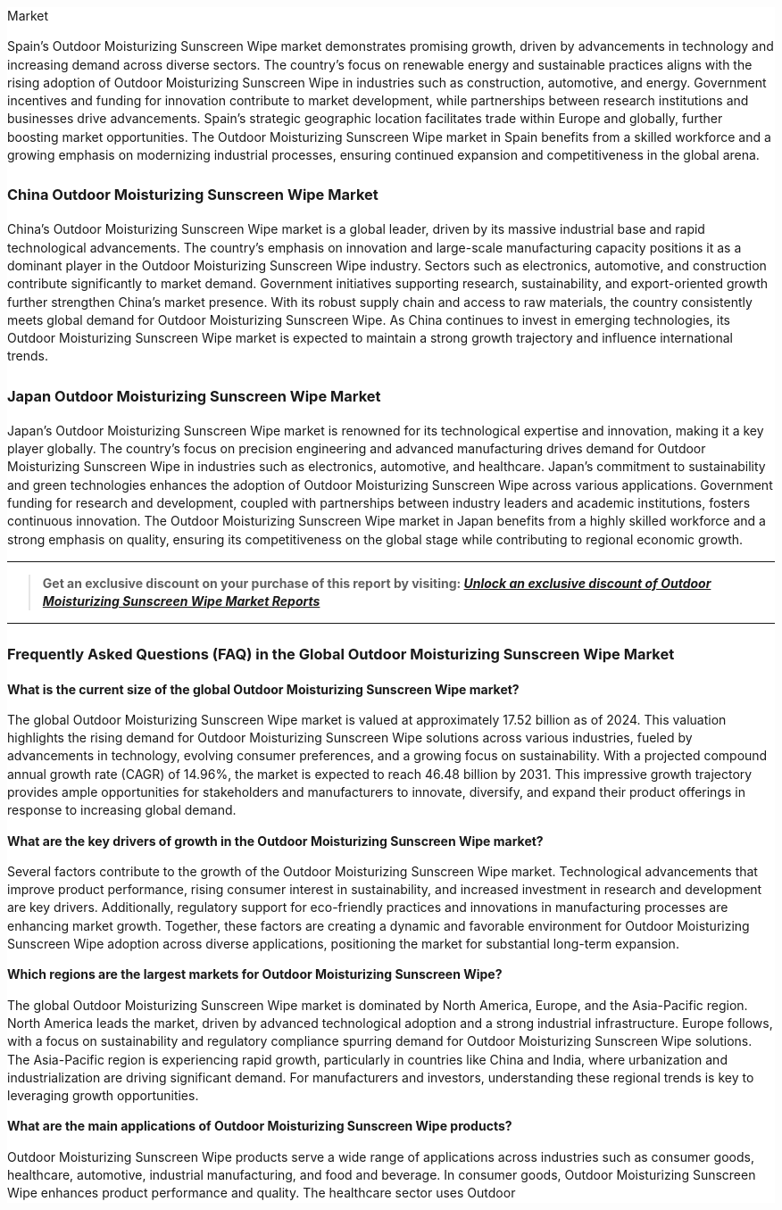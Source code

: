 Market</h3><p>Spain&rsquo;s Outdoor Moisturizing Sunscreen Wipe market demonstrates promising growth, driven by advancements in technology and increasing demand across diverse sectors. The country&rsquo;s focus on renewable energy and sustainable practices aligns with the rising adoption of Outdoor Moisturizing Sunscreen Wipe in industries such as construction, automotive, and energy. Government incentives and funding for innovation contribute to market development, while partnerships between research institutions and businesses drive advancements. Spain&rsquo;s strategic geographic location facilitates trade within Europe and globally, further boosting market opportunities. The Outdoor Moisturizing Sunscreen Wipe market in Spain benefits from a skilled workforce and a growing emphasis on modernizing industrial processes, ensuring continued expansion and competitiveness in the global arena.</p><h3>China Outdoor Moisturizing Sunscreen Wipe Market</h3><p>China&rsquo;s Outdoor Moisturizing Sunscreen Wipe market is a global leader, driven by its massive industrial base and rapid technological advancements. The country&rsquo;s emphasis on innovation and large-scale manufacturing capacity positions it as a dominant player in the Outdoor Moisturizing Sunscreen Wipe industry. Sectors such as electronics, automotive, and construction contribute significantly to market demand. Government initiatives supporting research, sustainability, and export-oriented growth further strengthen China&rsquo;s market presence. With its robust supply chain and access to raw materials, the country consistently meets global demand for Outdoor Moisturizing Sunscreen Wipe. As China continues to invest in emerging technologies, its Outdoor Moisturizing Sunscreen Wipe market is expected to maintain a strong growth trajectory and influence international trends.</p><h3>Japan Outdoor Moisturizing Sunscreen Wipe Market</h3><p>Japan&rsquo;s Outdoor Moisturizing Sunscreen Wipe market is renowned for its technological expertise and innovation, making it a key player globally. The country&rsquo;s focus on precision engineering and advanced manufacturing drives demand for Outdoor Moisturizing Sunscreen Wipe in industries such as electronics, automotive, and healthcare. Japan&rsquo;s commitment to sustainability and green technologies enhances the adoption of Outdoor Moisturizing Sunscreen Wipe across various applications. Government funding for research and development, coupled with partnerships between industry leaders and academic institutions, fosters continuous innovation. The Outdoor Moisturizing Sunscreen Wipe market in Japan benefits from a highly skilled workforce and a strong emphasis on quality, ensuring its competitiveness on the global stage while contributing to regional economic growth.</p><hr /><blockquote><p><strong>Get an exclusive discount on your purchase of this report by visiting: <em><a href="://marketresearchpulse.com/ask-for-discount/20329?utm_source=Github&amp;utm_medium=0114">Unlock an exclusive discount of Outdoor Moisturizing Sunscreen Wipe Market Reports</a></em>&nbsp;</strong></p></blockquote><hr /><h3>Frequently Asked Questions (FAQ) in the Global Outdoor Moisturizing Sunscreen Wipe Market</h3><p><strong>What is the current size of the global Outdoor Moisturizing Sunscreen Wipe market?</strong></p><p>The global Outdoor Moisturizing Sunscreen Wipe market is valued at approximately 17.52 billion as of 2024. This valuation highlights the rising demand for Outdoor Moisturizing Sunscreen Wipe solutions across various industries, fueled by advancements in technology, evolving consumer preferences, and a growing focus on sustainability. With a projected compound annual growth rate (CAGR) of 14.96%, the market is expected to reach 46.48 billion by 2031. This impressive growth trajectory provides ample opportunities for stakeholders and manufacturers to innovate, diversify, and expand their product offerings in response to increasing global demand.</p><p><strong>What are the key drivers of growth in the Outdoor Moisturizing Sunscreen Wipe market?</strong></p><p>Several factors contribute to the growth of the Outdoor Moisturizing Sunscreen Wipe market. Technological advancements that improve product performance, rising consumer interest in sustainability, and increased investment in research and development are key drivers. Additionally, regulatory support for eco-friendly practices and innovations in manufacturing processes are enhancing market growth. Together, these factors are creating a dynamic and favorable environment for Outdoor Moisturizing Sunscreen Wipe adoption across diverse applications, positioning the market for substantial long-term expansion.</p><p><strong>Which regions are the largest markets for Outdoor Moisturizing Sunscreen Wipe?</strong></p><p>The global Outdoor Moisturizing Sunscreen Wipe market is dominated by North America, Europe, and the Asia-Pacific region. North America leads the market, driven by advanced technological adoption and a strong industrial infrastructure. Europe follows, with a focus on sustainability and regulatory compliance spurring demand for Outdoor Moisturizing Sunscreen Wipe solutions. The Asia-Pacific region is experiencing rapid growth, particularly in countries like China and India, where urbanization and industrialization are driving significant demand. For manufacturers and investors, understanding these regional trends is key to leveraging growth opportunities.</p><p><strong>What are the main applications of Outdoor Moisturizing Sunscreen Wipe products?</strong></p><p>Outdoor Moisturizing Sunscreen Wipe products serve a wide range of applications across industries such as consumer goods, healthcare, automotive, industrial manufacturing, and food and beverage. In consumer goods, Outdoor Moisturizing Sunscreen Wipe enhances product performance and quality. The healthcare sector uses Outdoor